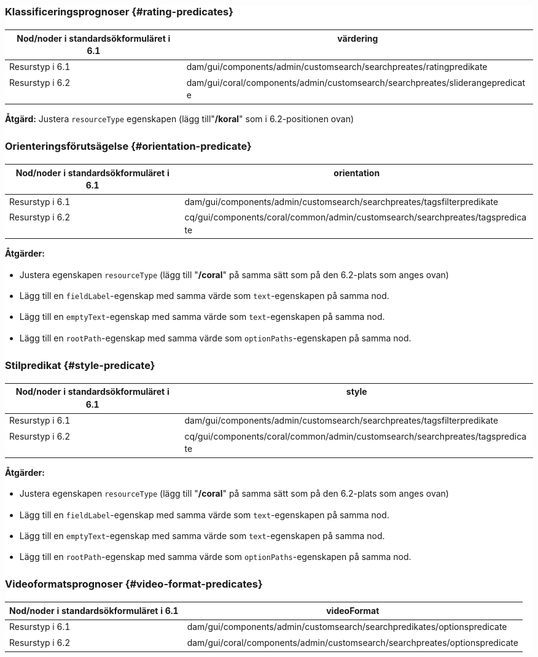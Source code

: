 ### Klassificeringsprognoser {#rating-predicates}

| Nod/noder i standardsökformuläret i 6.1 | värdering |
|---|---|
| Resurstyp i 6.1 | dam/gui/components/admin/customsearch/searchpreates/ratingpredikate |
| Resurstyp i 6.2 | dam/gui/coral/components/admin/customsearch/searchpreates/sliderangepredicate |

**Åtgärd:** Justera  `resourceType` egenskapen (lägg till&quot;**/koral**&quot; som i 6.2-positionen ovan)

### Orienteringsförutsägelse {#orientation-predicate}

| Nod/noder i standardsökformuläret i 6.1 | orientation |
|---|---|
| Resurstyp i 6.1 | dam/gui/components/admin/customsearch/searchpreates/tagsfilterpredikate |
| Resurstyp i 6.2 | cq/gui/components/coral/common/admin/customsearch/searchpreates/tagspredicate |

**Åtgärder:**

* Justera egenskapen `resourceType` (lägg till &quot;**/coral**&quot; på samma sätt som på den 6.2-plats som anges ovan)

* Lägg till en `fieldLabel`-egenskap med samma värde som `text`-egenskapen på samma nod.

* Lägg till en `emptyText`-egenskap med samma värde som `text`-egenskapen på samma nod.

* Lägg till en `rootPath`-egenskap med samma värde som `optionPaths`-egenskapen på samma nod.

### Stilpredikat {#style-predicate}

| Nod/noder i standardsökformuläret i 6.1 | style |
|---|---|
| Resurstyp i 6.1 | dam/gui/components/admin/customsearch/searchpreates/tagsfilterpredikate |
| Resurstyp i 6.2 | cq/gui/components/coral/common/admin/customsearch/searchpreates/tagspredicate |

**Åtgärder:**

* Justera egenskapen `resourceType` (lägg till &quot;**/coral**&quot; på samma sätt som på den 6.2-plats som anges ovan)

* Lägg till en `fieldLabel`-egenskap med samma värde som `text`-egenskapen på samma nod.

* Lägg till en `emptyText`-egenskap med samma värde som `text`-egenskapen på samma nod.

* Lägg till en `rootPath`-egenskap med samma värde som `optionPaths`-egenskapen på samma nod.

### Videoformatsprognoser {#video-format-predicates}

| Nod/noder i standardsökformuläret i 6.1 | videoFormat |
|---|---|
| Resurstyp i 6.1 | dam/gui/components/admin/customsearch/searchpredikates/optionspredicate |
| Resurstyp i 6.2 | dam/gui/coral/components/admin/customsearch/searchpreates/optionspredicate |

